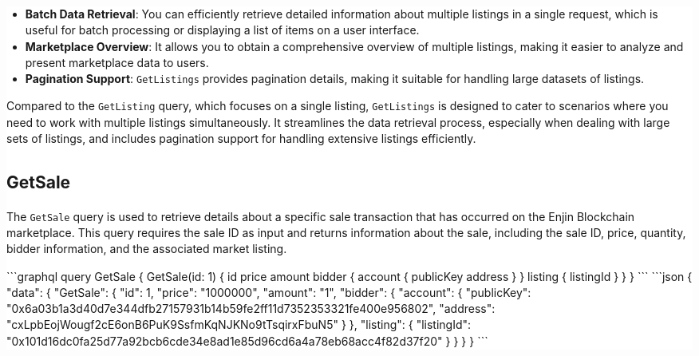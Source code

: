 - **Batch Data Retrieval**: You can efficiently retrieve detailed information about multiple listings in a single request, which is useful for batch processing or displaying a list of items on a user interface.
- **Marketplace Overview**: It allows you to obtain a comprehensive overview of multiple listings, making it easier to analyze and present marketplace data to users.
- **Pagination Support**: `GetListings` provides pagination details, making it suitable for handling large datasets of listings.

Compared to the `GetListing` query, which focuses on a single listing, `GetListings` is designed to cater to scenarios where you need to work with multiple listings simultaneously. It streamlines the data retrieval process, especially when dealing with large sets of listings, and includes pagination support for handling extensive listings efficiently.

## GetSale

The `GetSale` query is used to retrieve details about a specific sale transaction that has occurred on the Enjin Blockchain marketplace. This query requires the sale ID as input and returns information about the sale, including the sale ID, price, quantity, bidder information, and the associated market listing.

<Tabs>
  <TabItem value="graphql" label="GraphQL">
```graphql
query GetSale {
  GetSale(id: 1) {
    id
    price
    amount
    bidder {
      account {
        publicKey
        address
      }
    }
    listing {
      listingId
    }
  }
}
```
  </TabItem>
  <TabItem value="response" label="Response">
```json
{
  "data": {
    "GetSale": {
      "id": 1,
      "price": "1000000",
      "amount": "1",
      "bidder": {
        "account": {
          "publicKey": "0x6a03b1a3d40d7e344dfb27157931b14b59fe2ff11d7352353321fe400e956802",
          "address": "cxLpbEojWougf2cE6onB6PuK9SsfmKqNJKNo9tTsqirxFbuN5"
        }
      },
      "listing": {
        "listingId": "0x101d16dc0fa25d77a92bcb6cde34e8ad1e85d96cd6a4a78eb68acc4f82d37f20"
      }
    }
  }
}
```
  </TabItem>
</Tabs>
